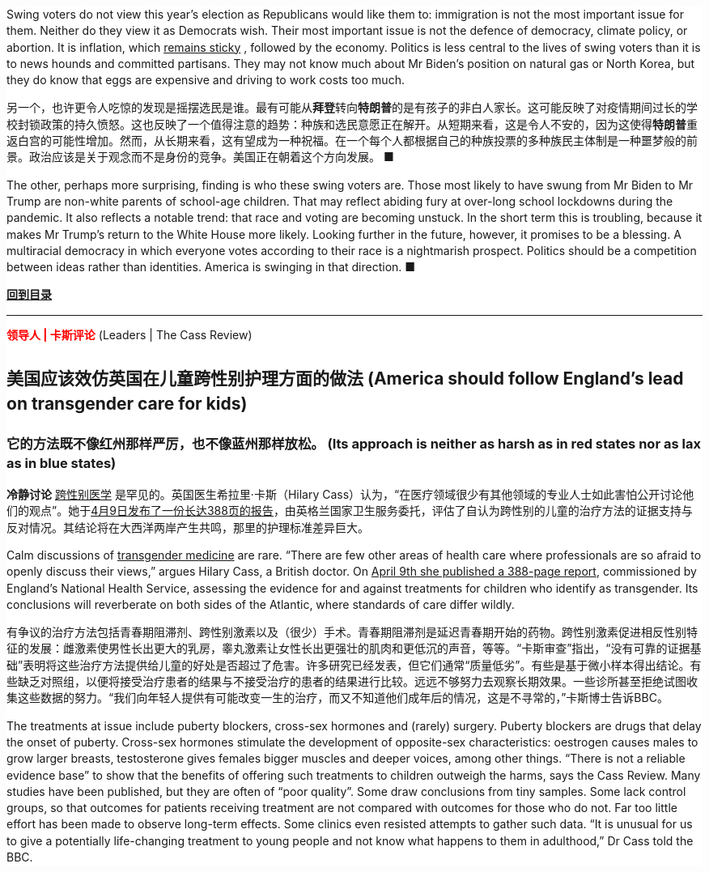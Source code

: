 Swing voters do not view this year’s election as Republicans would like them to: immigration is not the most important issue for them. Neither do they view it as Democrats wish. Their most important issue is not the defence of democracy, climate policy, or abortion. It is inflation, which [remains sticky](https://www.economist.com/finance-and-economics/2024/04/10/when-will-americans-see-those-interest-rate-cuts) , followed by the economy. Politics is less central to the lives of swing voters than it is to news hounds and committed partisans. They may not know much about Mr Biden’s position on natural gas or North Korea, but they do know that eggs are expensive and driving to work costs too much.

另一个，也许更令人吃惊的发现是摇摆选民是谁。最有可能从**拜登**转向**特朗普**的是有孩子的非白人家长。这可能反映了对疫情期间过长的学校封锁政策的持久愤怒。这也反映了一个值得注意的趋势：种族和选民意愿正在解开。从短期来看，这是令人不安的，因为这使得**特朗普**重返白宫的可能性增加。然而，从长期来看，这有望成为一种祝福。在一个每个人都根据自己的种族投票的多种族民主体制是一种噩梦般的前景。政治应该是关于观念而不是身份的竞争。美国正在朝着这个方向发展。 ■

The other, perhaps more surprising, finding is who these swing voters are. Those most likely to have swung from Mr Biden to Mr Trump are non-white parents of school-age children. That may reflect abiding fury at over-long school lockdowns during the pandemic. It also reflects a notable trend: that race and voting are becoming unstuck. In the short term this is troubling, because it makes Mr Trump’s return to the White House more likely. Looking further in the future, however, it promises to be a blessing. A multiracial democracy in which everyone votes according to their race is a nightmarish prospect. Politics should be a competition between ideas rather than identities. America is swinging in that direction. ■



**[回到目录](#经济学人-the-economist)**

<hr><span style="color: red;"><b>领导人 | 卡斯评论</b></span> (Leaders | The Cass Review)

## 美国应该效仿英国在儿童跨性别护理方面的做法 (America should follow England’s lead on transgender care for kids)

### 它的方法既不像红州那样严厉，也不像蓝州那样放松。 (Its approach is neither as harsh as in red states nor as lax as in blue states)

**冷静讨论** [跨性别医学](https://www.economist.com/international/2017/11/16/making-sense-of-the-culture-war-over-transgender-identity) 是罕见的。英国医生希拉里·卡斯（Hilary Cass）认为，“在医疗领域很少有其他领域的专业人士如此害怕公开讨论他们的观点”。她于[4月9日发布了一份长达388页的报告](https://www.economist.com/britain/2024/04/10/the-cass-review-damns-englands-youth-gender-services)，由英格兰国家卫生服务委托，评估了自认为跨性别的儿童的治疗方法的证据支持与反对情况。其结论将在大西洋两岸产生共鸣，那里的护理标准差异巨大。

Calm discussions of [transgender medicine](https://www.economist.com/international/2017/11/16/making-sense-of-the-culture-war-over-transgender-identity) are rare. “There are few other areas of health care where professionals are so afraid to openly discuss their views,” argues Hilary Cass, a British doctor. On [April 9th she published a 388-page report](https://www.economist.com/britain/2024/04/10/the-cass-review-damns-englands-youth-gender-services), commissioned by England’s National Health Service, assessing the evidence for and against treatments for children who identify as transgender. Its conclusions will reverberate on both sides of the Atlantic, where standards of care differ wildly.

有争议的治疗方法包括青春期阻滞剂、跨性别激素以及（很少）手术。青春期阻滞剂是延迟青春期开始的药物。跨性别激素促进相反性别特征的发展：雌激素使男性长出更大的乳房，睾丸激素让女性长出更强壮的肌肉和更低沉的声音，等等。“卡斯审查”指出，“没有可靠的证据基础”表明将这些治疗方法提供给儿童的好处是否超过了危害。许多研究已经发表，但它们通常“质量低劣”。有些是基于微小样本得出结论。有些缺乏对照组，以便将接受治疗患者的结果与不接受治疗的患者的结果进行比较。远远不够努力去观察长期效果。一些诊所甚至拒绝试图收集这些数据的努力。“我们向年轻人提供有可能改变一生的治疗，而又不知道他们成年后的情况，这是不寻常的，”卡斯博士告诉BBC。

The treatments at issue include puberty blockers, cross-sex hormones and (rarely) surgery. Puberty blockers are drugs that delay the onset of puberty. Cross-sex hormones stimulate the development of opposite-sex characteristics: oestrogen causes males to grow larger breasts, testosterone gives females bigger muscles and deeper voices, among other things. “There is not a reliable evidence base” to show that the benefits of offering such treatments to children outweigh the harms, says the Cass Review. Many studies have been published, but they are often of “poor quality”. Some draw conclusions from tiny samples. Some lack control groups, so that outcomes for patients receiving treatment are not compared with outcomes for those who do not. Far too little effort has been made to observe long-term effects. Some clinics even resisted attempts to gather such data. “It is unusual for us to give a potentially life-changing treatment to young people and not know what happens to them in adulthood,” Dr Cass told the BBC.
